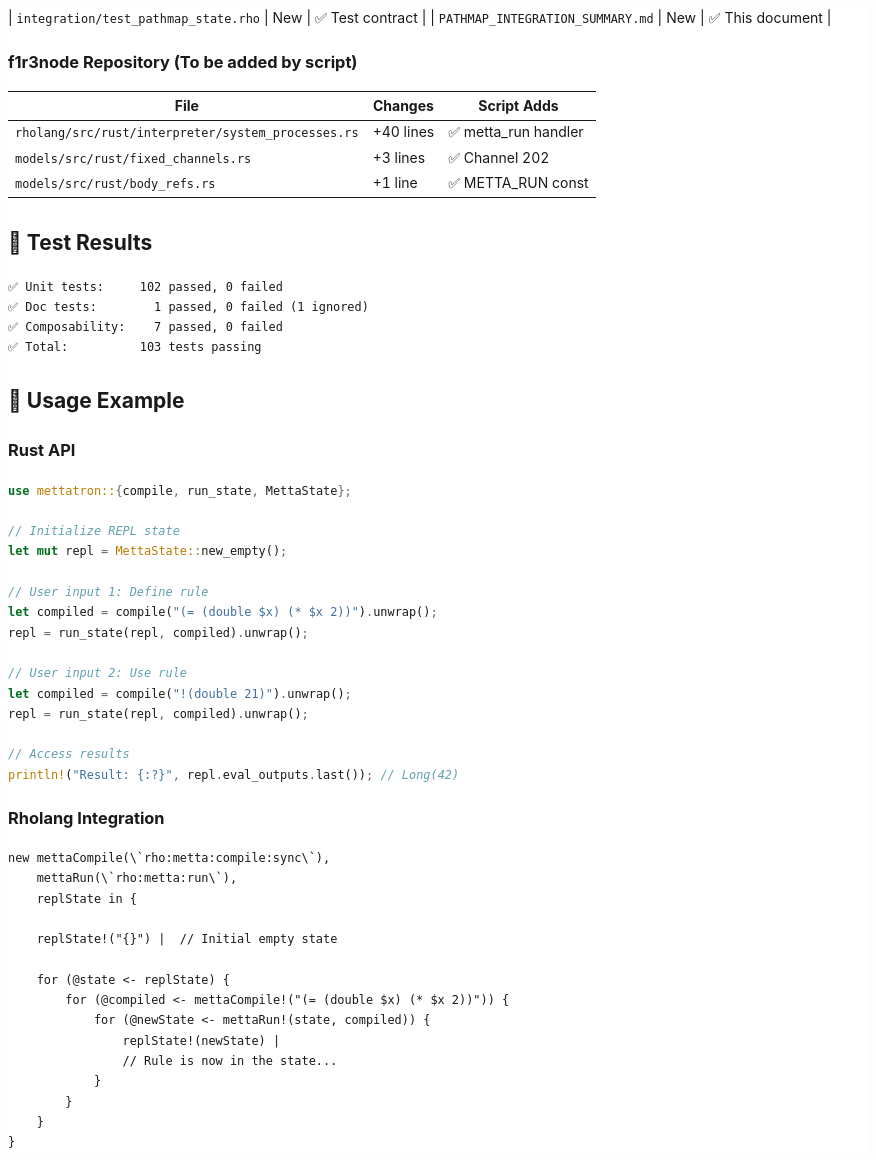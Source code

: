 | `integration/test_pathmap_state.rho` | New | ✅ Test contract |
| `PATHMAP_INTEGRATION_SUMMARY.md` | New | ✅ This document |

### f1r3node Repository (To be added by script)

| File | Changes | Script Adds |
|------|---------|-------------|
| `rholang/src/rust/interpreter/system_processes.rs` | +40 lines | ✅ metta_run handler |
| `models/src/rust/fixed_channels.rs` | +3 lines | ✅ Channel 202 |
| `models/src/rust/body_refs.rs` | +1 line | ✅ METTA_RUN const |

## 🎯 Test Results

```
✅ Unit tests:     102 passed, 0 failed
✅ Doc tests:        1 passed, 0 failed (1 ignored)
✅ Composability:    7 passed, 0 failed
✅ Total:          103 tests passing
```

## 🚀 Usage Example

### Rust API

```rust
use mettatron::{compile, run_state, MettaState};

// Initialize REPL state
let mut repl = MettaState::new_empty();

// User input 1: Define rule
let compiled = compile("(= (double $x) (* $x 2))").unwrap();
repl = run_state(repl, compiled).unwrap();

// User input 2: Use rule
let compiled = compile("!(double 21)").unwrap();
repl = run_state(repl, compiled).unwrap();

// Access results
println!("Result: {:?}", repl.eval_outputs.last()); // Long(42)
```

### Rholang Integration

```rholang
new mettaCompile(\`rho:metta:compile:sync\`),
    mettaRun(\`rho:metta:run\`),
    replState in {

    replState!("{}") |  // Initial empty state

    for (@state <- replState) {
        for (@compiled <- mettaCompile!("(= (double $x) (* $x 2))")) {
            for (@newState <- mettaRun!(state, compiled)) {
                replState!(newState) |
                // Rule is now in the state...
            }
        }
    }
}
```
